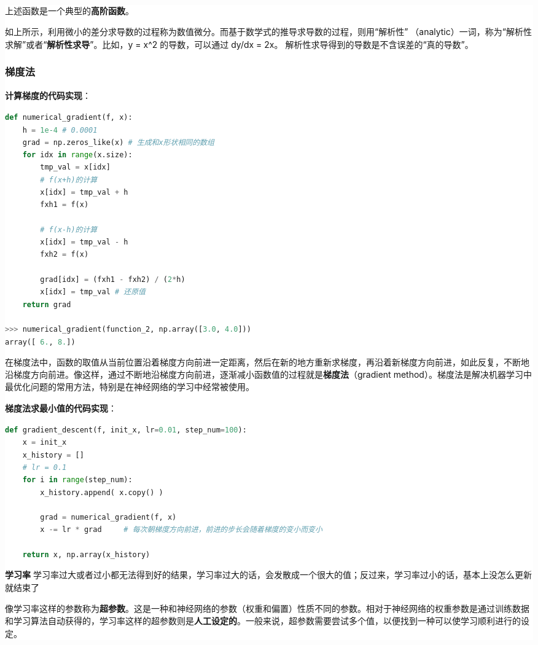 上述函数是一个典型的**高阶函数**。

如上所示，利用微小的差分求导数的过程称为数值微分。而基于数学式的推导求导数的过程，则用“解析性” （analytic）一词，称为“解析性求解”或者“**解析性求导**”。比如，y = x^2 的导数，可以通过 dy/dx = 2x。
解析性求导得到的导数是不含误差的“真的导数”。


### 梯度法
**计算梯度的代码实现**：
```python
def numerical_gradient(f, x):
	h = 1e-4 # 0.0001
	grad = np.zeros_like(x) # 生成和x形状相同的数组
	for idx in range(x.size):
		tmp_val = x[idx]
		# f(x+h)的计算
		x[idx] = tmp_val + h
		fxh1 = f(x)
		
		# f(x-h)的计算
		x[idx] = tmp_val - h
		fxh2 = f(x)
		
		grad[idx] = (fxh1 - fxh2) / (2*h)
		x[idx] = tmp_val # 还原值
	return grad

>>> numerical_gradient(function_2, np.array([3.0, 4.0]))
array([ 6., 8.])
```

在梯度法中，函数的取值从当前位置沿着梯度方向前进一定距离，然后在新的地方重新求梯度，再沿着新梯度方向前进，如此反复，不断地沿梯度方向前进。像这样，通过不断地沿梯度方向前进，逐渐减小函数值的过程就是**梯度法**（gradient method）。梯度法是解决机器学习中最优化问题的常用方法，特别是在神经网络的学习中经常被使用。

**梯度法求最小值的代码实现**：
```python
def gradient_descent(f, init_x, lr=0.01, step_num=100):
    x = init_x
    x_history = []
    # lr = 0.1
    for i in range(step_num):
        x_history.append( x.copy() )

        grad = numerical_gradient(f, x)
        x -= lr * grad     # 每次朝梯度方向前进，前进的步长会随着梯度的变小而变小

    return x, np.array(x_history)
```

**学习率**
学习率过大或者过小都无法得到好的结果，学习率过大的话，会发散成一个很大的值；反过来，学习率过小的话，基本上没怎么更新就结束了

像学习率这样的参数称为**超参数**。这是一种和神经网络的参数（权重和偏置）性质不同的参数。相对于神经网络的权重参数是通过训练数据和学习算法自动获得的，学习率这样的超参数则是**人工设定的**。一般来说，超参数需要尝试多个值，以便找到一种可以使学习顺利进行的设定。
